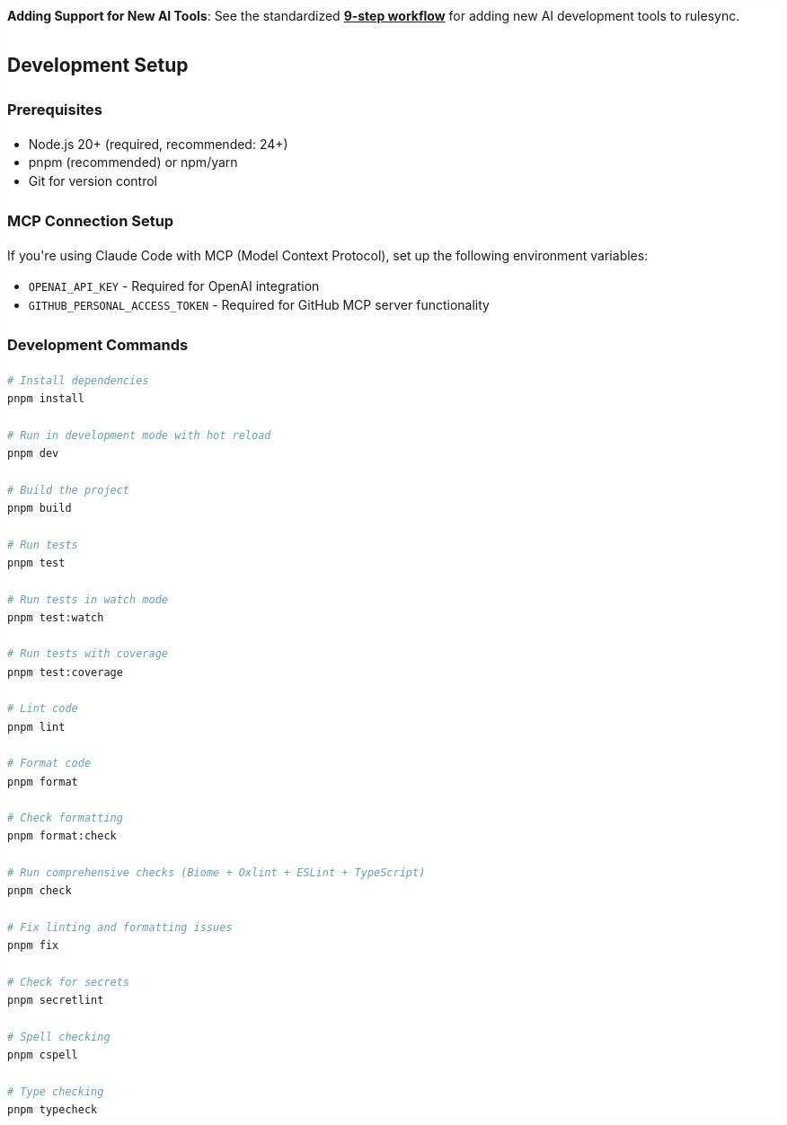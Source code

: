 **Adding Support for New AI Tools**: See the standardized **[9-step workflow](./add-support.md)** for adding new AI development tools to rulesync.

## Development Setup

### Prerequisites

- Node.js 20+ (required, recommended: 24+)
- pnpm (recommended) or npm/yarn
- Git for version control

### MCP Connection Setup

If you're using Claude Code with MCP (Model Context Protocol), set up the following environment variables:

- `OPENAI_API_KEY` - Required for OpenAI integration
- `GITHUB_PERSONAL_ACCESS_TOKEN` - Required for GitHub MCP server functionality

### Development Commands

```bash
# Install dependencies
pnpm install

# Run in development mode with hot reload
pnpm dev

# Build the project
pnpm build

# Run tests
pnpm test

# Run tests in watch mode
pnpm test:watch

# Run tests with coverage
pnpm test:coverage

# Lint code
pnpm lint

# Format code
pnpm format

# Check formatting
pnpm format:check

# Run comprehensive checks (Biome + Oxlint + ESLint + TypeScript)
pnpm check

# Fix linting and formatting issues
pnpm fix

# Check for secrets
pnpm secretlint

# Spell checking
pnpm cspell

# Type checking
pnpm typecheck

```